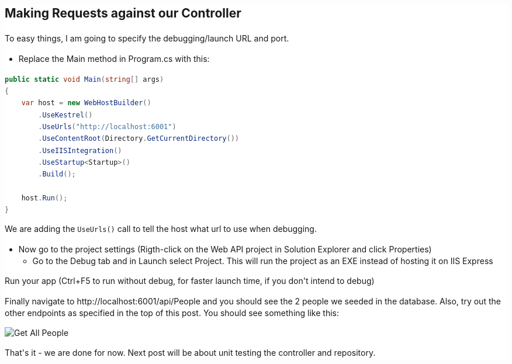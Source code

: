## Making Requests against our Controller
To easy things, I am going to specify the debugging/launch URL and port. 

* Replace the Main method in Program.cs with this:

```csharp
public static void Main(string[] args)
{
    var host = new WebHostBuilder()
        .UseKestrel()
        .UseUrls("http://localhost:6001")
        .UseContentRoot(Directory.GetCurrentDirectory())
        .UseIISIntegration()
        .UseStartup<Startup>()
        .Build();

    host.Run();
}
```

We are adding the `UseUrls()` call to tell the host what url to use when debugging.

* Now go to the project settings (Rigth-click on the Web API project in Solution Explorer and click Properties)
	* Go to the Debug tab and in Launch select Project. This will run the project as an EXE instead of hosting it on IIS Express

Run your app (Ctrl+F5 to run without debug, for faster launch time, if you don't intend to debug)

Finally navigate to http://localhost:6001/api/People and you should see the 2 people we seeded in the database.
Also, try out the other endpoints as specified in the top of this post.
You should see something like this:

![Get All People](http://systemout.net/images/ProfileApi/GetAllPeople.png)

That's it - we are done for now. Next post will be about unit testing the controller and repository.


